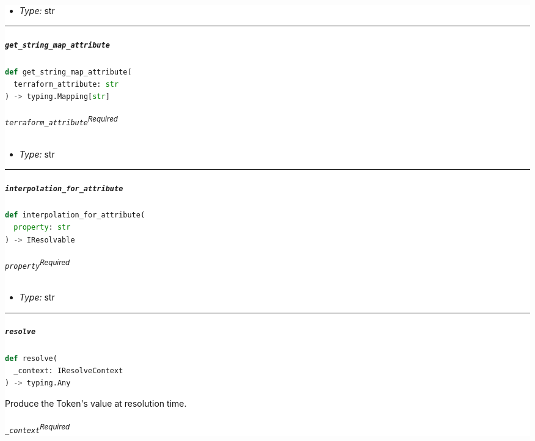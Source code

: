 - *Type:* str

---

##### `get_string_map_attribute` <a name="get_string_map_attribute" id="@cdktf/provider-kubernetes.defaultServiceAccountV1.DefaultServiceAccountV1MetadataOutputReference.getStringMapAttribute"></a>

```python
def get_string_map_attribute(
  terraform_attribute: str
) -> typing.Mapping[str]
```

###### `terraform_attribute`<sup>Required</sup> <a name="terraform_attribute" id="@cdktf/provider-kubernetes.defaultServiceAccountV1.DefaultServiceAccountV1MetadataOutputReference.getStringMapAttribute.parameter.terraformAttribute"></a>

- *Type:* str

---

##### `interpolation_for_attribute` <a name="interpolation_for_attribute" id="@cdktf/provider-kubernetes.defaultServiceAccountV1.DefaultServiceAccountV1MetadataOutputReference.interpolationForAttribute"></a>

```python
def interpolation_for_attribute(
  property: str
) -> IResolvable
```

###### `property`<sup>Required</sup> <a name="property" id="@cdktf/provider-kubernetes.defaultServiceAccountV1.DefaultServiceAccountV1MetadataOutputReference.interpolationForAttribute.parameter.property"></a>

- *Type:* str

---

##### `resolve` <a name="resolve" id="@cdktf/provider-kubernetes.defaultServiceAccountV1.DefaultServiceAccountV1MetadataOutputReference.resolve"></a>

```python
def resolve(
  _context: IResolveContext
) -> typing.Any
```

Produce the Token's value at resolution time.

###### `_context`<sup>Required</sup> <a name="_context" id="@cdktf/provider-kubernetes.defaultServiceAccountV1.DefaultServiceAccountV1MetadataOutputReference.resolve.parameter._context"></a>
